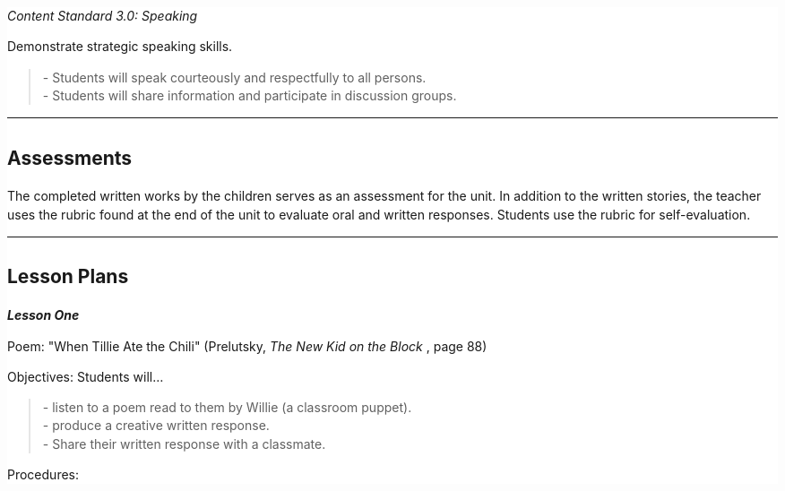 </dl>
</blockquote>
<p>
<i>
Content Standard 3.0:  Speaking
</i>
</p>
<p>
Demonstrate strategic speaking skills.
</p>
<blockquote>
<dl>
<dt>
- Students will speak courteously and respectfully to all persons.
<dt>
- Students will share information and participate in discussion groups.
</dt>
</dt>
</dl>
</blockquote>
<hr/>
<h2>
Assessments
</h2>
The completed written works by the children serves as an assessment for the unit.  In addition to the written stories, the teacher uses the rubric found at the end of the unit to evaluate oral and written responses. Students use the rubric for self-evaluation.
<hr/>
<h2>
Lesson Plans
</h2>
<p>
<b>
<i>
Lesson One
</i>
</b>
<br/>
</p>
<p>
Poem:  "When Tillie Ate the Chili" (Prelutsky,
<i>
The New Kid on the Block
</i>
, page 88)
</p>
<p>
Objectives:  Students will…
</p>
<blockquote>
<dl>
<dt>
- listen to a poem read to them by Willie (a classroom puppet).
<dt>
- produce a creative written response.
<dt>
- Share their written response with a classmate.
</dt>
</dt>
</dt>
</dl>
</blockquote>
<p>
Procedures: